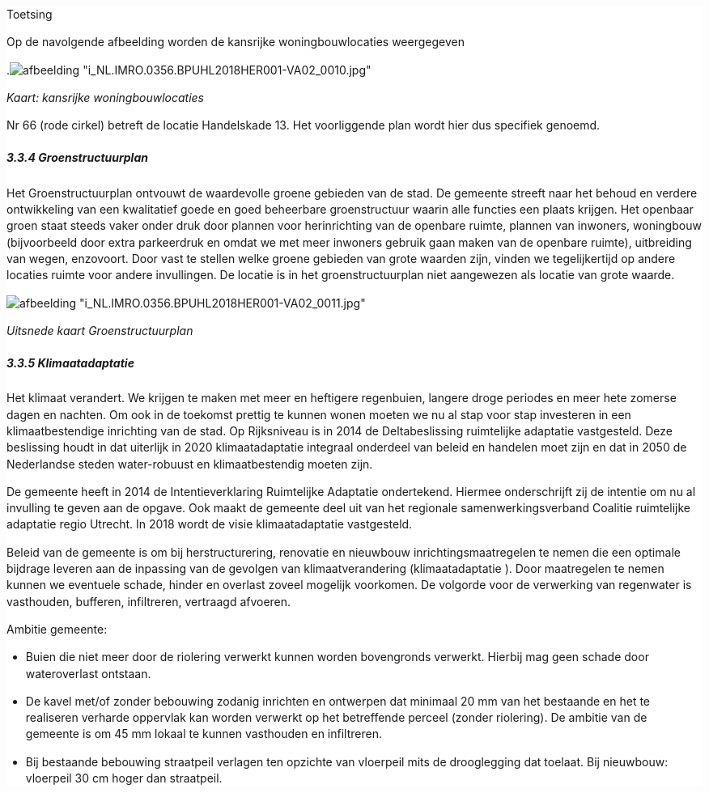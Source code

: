 Toetsing

Op de navolgende afbeelding worden de kansrijke woningbouwlocaties weergegeven

.![afbeelding "i_NL.IMRO.0356.BPUHL2018HER001-VA02_0010.jpg"](i_NL.IMRO.0356.BPUHL2018HER001-VA02_0010.jpg)

*Kaart: kansrijke woningbouwlocaties*

Nr 66 (rode cirkel) betreft de locatie Handelskade 13\. Het voorliggende plan wordt hier dus specifiek genoemd.

##### 3\.3\.4 Groenstructuurplan

Het Groenstructuurplan ontvouwt de waardevolle groene gebieden van de stad. De gemeente streeft naar het behoud en verdere ontwikkeling van een kwalitatief goede en goed beheerbare groenstructuur waarin alle functies een plaats krijgen. Het openbaar groen staat steeds vaker onder druk door plannen voor herinrichting van de openbare ruimte, plannen van inwoners, woningbouw (bijvoorbeeld door extra parkeerdruk en omdat we met meer inwoners gebruik gaan maken van de openbare ruimte), uitbreiding van wegen, enzovoort. Door vast te stellen welke groene gebieden van grote waarden zijn, vinden we tegelijkertijd op andere locaties ruimte voor andere invullingen. De locatie is in het groenstructuurplan niet aangewezen als locatie van grote waarde.

![afbeelding "i_NL.IMRO.0356.BPUHL2018HER001-VA02_0011.jpg"](i_NL.IMRO.0356.BPUHL2018HER001-VA02_0011.jpg)

*Uitsnede kaart Groenstructuurplan*

##### 3\.3\.5 Klimaatadaptatie

Het klimaat verandert. We krijgen te maken met meer en heftigere regenbuien, langere droge periodes en meer hete zomerse dagen en nachten. Om ook in de toekomst prettig te kunnen wonen moeten we nu al stap voor stap investeren in een klimaatbestendige inrichting van de stad. Op Rijksniveau is in 2014 de Deltabeslissing ruimtelijke adaptatie vastgesteld. Deze beslissing houdt in dat uiterlijk in 2020 klimaatadaptatie integraal onderdeel van beleid en handelen moet zijn en dat in 2050 de Nederlandse steden water\-robuust en klimaatbestendig moeten zijn.

De gemeente heeft in 2014 de Intentieverklaring Ruimtelijke Adaptatie ondertekend. Hiermee onderschrijft zij de intentie om nu al invulling te geven aan de opgave. Ook maakt de gemeente deel uit van het regionale samenwerkingsverband Coalitie ruimtelijke adaptatie regio Utrecht. In 2018 wordt de visie klimaatadaptatie vastgesteld.

Beleid van de gemeente is om bij herstructurering, renovatie en nieuwbouw inrichtingsmaatregelen te nemen die een optimale bijdrage leveren aan de inpassing van de gevolgen van klimaatverandering (klimaatadaptatie ). Door maatregelen te nemen kunnen we eventuele schade, hinder en overlast zoveel mogelijk voorkomen. De volgorde voor de verwerking van regenwater is vasthouden, bufferen, infiltreren, vertraagd afvoeren.

Ambitie gemeente:

* Buien die niet meer door de riolering verwerkt kunnen worden bovengronds verwerkt. Hierbij mag geen schade door wateroverlast ontstaan.

* De kavel met/of zonder bebouwing zodanig inrichten en ontwerpen dat minimaal 20 mm van het bestaande en het te realiseren verharde oppervlak kan worden verwerkt op het betreffende perceel (zonder riolering). De ambitie van de gemeente is om 45 mm lokaal te kunnen vasthouden en infiltreren.

* Bij bestaande bebouwing straatpeil verlagen ten opzichte van vloerpeil mits de drooglegging dat toelaat. Bij nieuwbouw: vloerpeil 30 cm hoger dan straatpeil.
